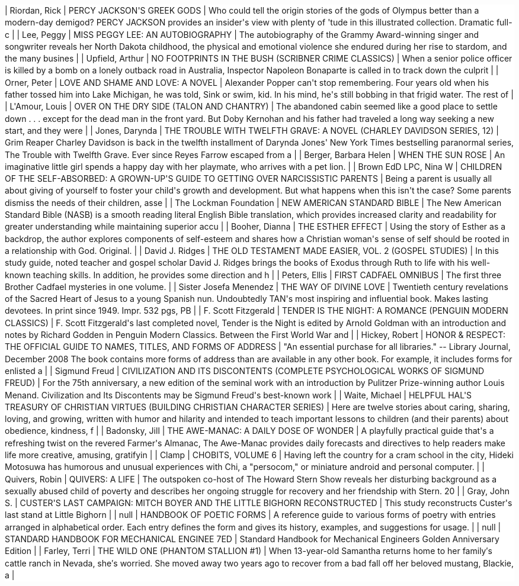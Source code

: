 | Riordan, Rick | PERCY JACKSON'S GREEK GODS | Who could tell the origin stories of the gods of Olympus better than a modern-day demigod? PERCY JACKSON provides an insider's view with plenty of 'tude in this illustrated collection. Dramatic full-c |
| Lee, Peggy | MISS PEGGY LEE: AN AUTOBIOGRAPHY | The autobiography of the Grammy Award-winning singer and songwriter reveals her North Dakota childhood, the physical and emotional violence she endured during her rise to stardom, and the many busines |
| Upfield, Arthur | NO FOOTPRINTS IN THE BUSH (SCRIBNER CRIME CLASSICS) | When a senior police officer is killed by a bomb on a lonely outback road in Australia, Inspector Napoleon Bonaparte is called in to track down the culprit |
| Orner, Peter | LOVE AND SHAME AND LOVE: A NOVEL | Alexander Popper can't stop remembering. Four years old when his father tossed him into Lake Michigan, he was told, Sink or swim, kid. In his mind, he's still bobbing in that frigid water. The rest of |
| L'Amour, Louis | OVER ON THE DRY SIDE (TALON AND CHANTRY) | The abandoned cabin seemed like a good place to settle down . . . except for the dead man in the front yard. But Doby Kernohan and his father had traveled a long way seeking a new start, and they were |
| Jones, Darynda | THE TROUBLE WITH TWELFTH GRAVE: A NOVEL (CHARLEY DAVIDSON SERIES, 12) |  Grim Reaper Charley Davidson is back in the twelfth installment of Darynda Jones' New York Times bestselling paranormal series, The Trouble with Twelfth Grave.  Ever since Reyes Farrow escaped from a |
| Berger, Barbara Helen | WHEN THE SUN ROSE | An imaginative little girl spends a happy day with her playmate, who arrives with a pet lion. |
| Brown EdD LPC, Nina W | CHILDREN OF THE SELF-ABSORBED: A GROWN-UP'S GUIDE TO GETTING OVER NARCISSISTIC PARENTS |  Being a parent is usually all about giving of yourself to foster your child's growth and development. But what happens when this isn't the case? Some parents dismiss the needs of their children, asse |
| The Lockman Foundation | NEW AMERICAN STANDARD BIBLE | The New American Standard Bible (NASB) is a smooth reading literal English Bible translation, which provides increased clarity and readability for greater understanding while maintaining superior accu |
| Booher, Dianna | THE ESTHER EFFECT | Using the story of Esther as a backdrop, the author explores components of self-esteem and shares how a Christian woman's sense of self should be rooted in a relationship with God. Original. |
| David J. Ridges | THE OLD TESTAMENT MADE EASIER, VOL. 2 (GOSPEL STUDIES) | In this study guide, noted teacher and gospel scholar David J. Ridges brings the books of Exodus through Ruth to life with his well-known teaching skills. In addition, he provides some direction and h |
| Peters, Ellis | FIRST CADFAEL OMNIBUS | The first three Brother Cadfael mysteries in one volume. |
| Sister Josefa Menendez | THE WAY OF DIVINE LOVE | Twentieth century revelations of the Sacred Heart of Jesus to a young Spanish nun. Undoubtedly TAN's most inspiring and influential book. Makes lasting devotees. In print since 1949. Impr. 532 pgs, PB |
| F. Scott Fitzgerald | TENDER IS THE NIGHT: A ROMANCE (PENGUIN MODERN CLASSICS) | F. Scott Fitzgerald's last completed novel, Tender is the Night is edited by Arnold Goldman with an introduction and notes by Richard Godden in Penguin Modern Classics. Between the First World War and |
| Hickey, Robert | HONOR &AMP; RESPECT: THE OFFICIAL GUIDE TO NAMES, TITLES, AND FORMS OF ADDRESS | "An essential purchase for all libraries." -- Library Journal, December 2008 The book contains more forms of address than are available in any other book. For example, it includes forms for enlisted a |
| Sigmund Freud | CIVILIZATION AND ITS DISCONTENTS (COMPLETE PSYCHOLOGICAL WORKS OF SIGMUND FREUD) |  For the 75th anniversary, a new edition of the seminal work with an introduction by Pulitzer Prize-winning author Louis Menand. Civilization and Its Discontents may be Sigmund Freud's best-known work |
| Waite, Michael | HELPFUL HAL'S TREASURY OF CHRISTIAN VIRTUES (BUILDING CHRISTIAN CHARACTER SERIES) | Here are twelve stories about caring, sharing, loving, and growing, written with humor and hilarity and intended to teach important lessons to children (and their parents) about obedience, kindness, f |
| Badonsky, Jill | THE AWE-MANAC: A DAILY DOSE OF WONDER | A playfully practical guide that's a refreshing twist on the revered Farmer's Almanac, The Awe-Manac provides daily forecasts and directives to help readers make life more creative, amusing, gratifyin |
| Clamp | CHOBITS, VOLUME 6 | Having left the country for a cram school in the city, Hideki Motosuwa has humorous and unusual experiences with Chi, a "persocom," or miniature android and personal computer. |
| Quivers, Robin | QUIVERS: A LIFE | The outspoken co-host of The Howard Stern Show reveals her disturbing background as a sexually abused child of poverty and describes her ongoing struggle for recovery and her friendship with Stern. 20 |
| Gray, John S. | CUSTER'S LAST CAMPAIGN: MITCH BOYER AND THE LITTLE BIGHORN RECONSTRUCTED | This study reconstructs Custer's last stand at Little Bighorn |
| null | HANDBOOK OF POETIC FORMS | A reference guide to various forms of poetry with entries arranged in alphabetical order. Each entry defines the form and gives its history, examples, and suggestions for usage. |
| null | STANDARD HANDBOOK FOR MECHANICAL ENGINEE 7ED | Standard Handbook for Mechanical Engineers Golden Anniversary Edition |
| Farley, Terri | THE WILD ONE (PHANTOM STALLION #1) |  When 13-year-old Samantha returns home to her family&#x2032;s cattle ranch in Nevada, she&#x2032;s worried. She moved away two years ago to recover from a bad fall off her beloved mustang, Blackie, a |